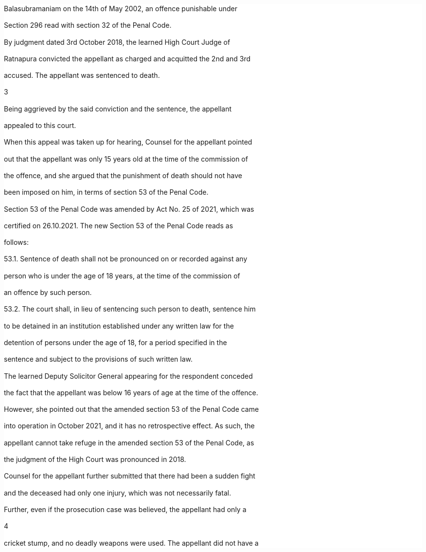 Balasubramaniam on the 14th of May 2002, an offence punishable under

Section 296 read with section 32 of the Penal Code.

By judgment dated 3rd October 2018, the learned High Court Judge of

Ratnapura convicted the appellant as charged and acquitted the 2nd and 3rd

accused. The appellant was sentenced to death.

3

Being aggrieved by the said conviction and the sentence, the appellant

appealed to this court.

When this appeal was taken up for hearing, Counsel for the appellant pointed

out that the appellant was only 15 years old at the time of the commission of

the offence, and she argued that the punishment of death should not have

been imposed on him, in terms of section 53 of the Penal Code.

Section 53 of the Penal Code was amended by Act No. 25 of 2021, which was

certified on 26.10.2021. The new Section 53 of the Penal Code reads as

follows:

53.1. Sentence of death shall not be pronounced on or recorded against any

person who is under the age of 18 years, at the time of the commission of

an offence by such person.

53.2. The court shall, in lieu of sentencing such person to death, sentence him

to be detained in an institution established under any written law for the

detention of persons under the age of 18, for a period specified in the

sentence and subject to the provisions of such written law.

The learned Deputy Solicitor General appearing for the respondent conceded

the fact that the appellant was below 16 years of age at the time of the offence.

However, she pointed out that the amended section 53 of the Penal Code came

into operation in October 2021, and it has no retrospective effect. As such, the

appellant cannot take refuge in the amended section 53 of the Penal Code, as

the judgment of the High Court was pronounced in 2018.

Counsel for the appellant further submitted that there had been a sudden fight

and the deceased had only one injury, which was not necessarily fatal.

Further, even if the prosecution case was believed, the appellant had only a

4

cricket stump, and no deadly weapons were used. The appellant did not have a
